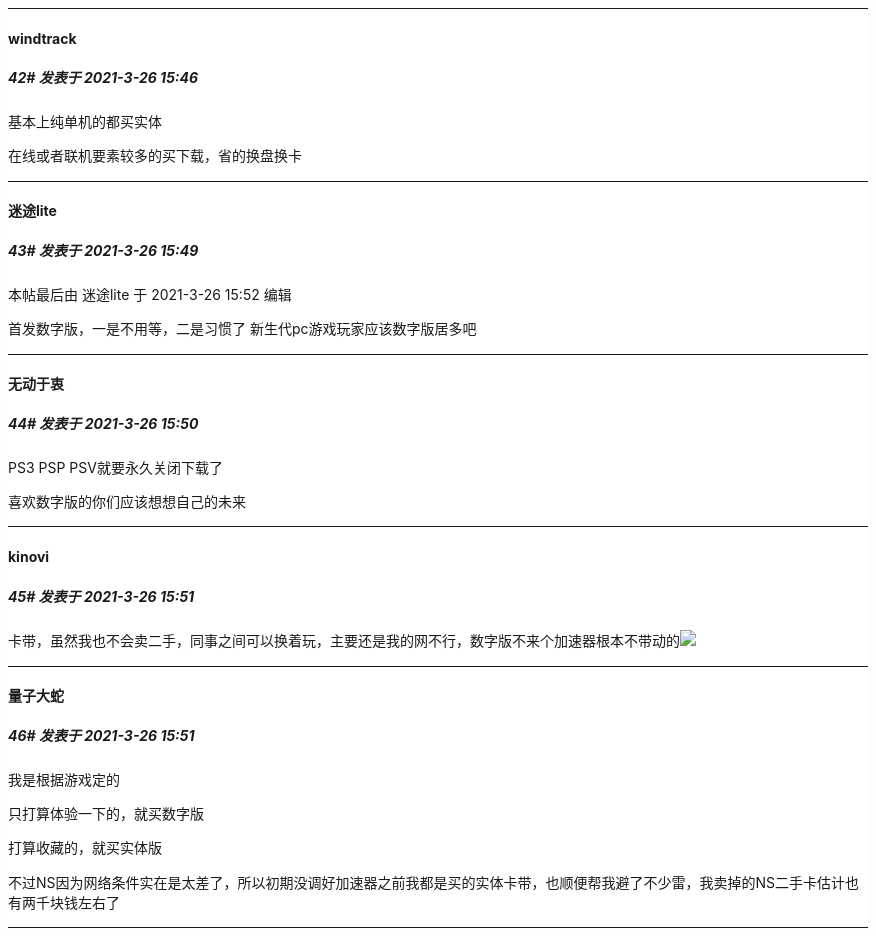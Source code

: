 
-----

####  windtrack  
##### 42#       发表于 2021-3-26 15:46


基本上纯单机的都买实体

在线或者联机要素较多的买下载，省的换盘换卡


-----

####  迷途lite  
##### 43#       发表于 2021-3-26 15:49


 本帖最后由 迷途lite 于 2021-3-26 15:52 编辑 

首发数字版，一是不用等，二是习惯了
新生代pc游戏玩家应该数字版居多吧


-----

####  无动于衷  
##### 44#       发表于 2021-3-26 15:50


PS3 PSP PSV就要永久关闭下载了


喜欢数字版的你们应该想想自己的未来


-----

####  kinovi  
##### 45#       发表于 2021-3-26 15:51


卡带，虽然我也不会卖二手，同事之间可以换着玩，主要还是我的网不行，数字版不来个加速器根本不带动的<img src="https://static.saraba1st.com/image/smiley/face2017/001.png" referrerpolicy="no-referrer">


-----

####  量子大蛇  
##### 46#       发表于 2021-3-26 15:51


我是根据游戏定的

只打算体验一下的，就买数字版

打算收藏的，就买实体版

不过NS因为网络条件实在是太差了，所以初期没调好加速器之前我都是买的实体卡带，也顺便帮我避了不少雷，我卖掉的NS二手卡估计也有两千块钱左右了


-----
